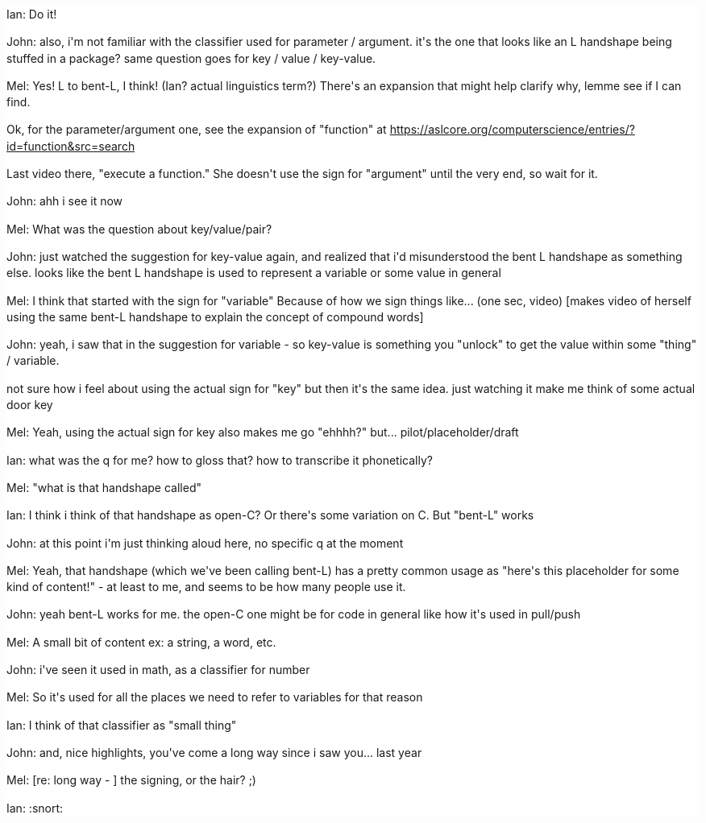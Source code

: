 Ian: Do it!

John: also, i'm not familiar with the classifier used for parameter / argument. it's the one that looks like an L handshape being stuffed in a package? same question goes for key / value / key-value.

Mel: Yes! L to bent-L, I think! (Ian? actual linguistics term?) There's an expansion that might help clarify why, lemme see if I can find.

Ok, for the parameter/argument one, see the expansion of "function" at https://aslcore.org/computerscience/entries/?id=function&src=search

Last video there, "execute a function." She doesn't use the sign for "argument" until the very end, so wait for it.

John:  ahh i see it now

Mel: What was the question about key/value/pair?

John: just watched the suggestion for key-value again, and realized that i'd misunderstood the bent L handshape as something else. looks like the bent L handshape is used to represent a variable or some value in general

Mel: I think that started with the sign for "variable" Because of how we sign things like... (one sec, video) [makes video of herself using the same bent-L handshape to explain the concept of compound words]

John: yeah, i saw that in the suggestion for variable - so key-value is something you "unlock" to get the value within some "thing" / variable.

not sure how i feel about using the actual sign for "key" but then it's the same idea. just watching it make me think of some actual door key

Mel: Yeah, using the actual sign for key also makes me go "ehhhh?" but... pilot/placeholder/draft

Ian: what was the q for me? how to gloss that?  how to transcribe it phonetically?

Mel: "what is that handshape called"

Ian: I think i think of that handshape as open-C? Or there's some variation on C. But "bent-L" works

John: at this point i'm just thinking aloud here, no specific q at the moment

Mel: Yeah, that handshape (which we've been calling bent-L) has a pretty common usage as "here's this placeholder for some kind of content!" - at least to me, and seems to be how many people use it.

John: yeah bent-L works for me. the open-C one might be for code in general like how it's used in pull/push

Mel:  A small bit of content ex: a string, a word, etc.

John: i've seen it used in math, as a classifier for number

Mel: So it's used for all the places we need to refer to variables for that reason

Ian: I think of that classifier as "small thing"

John: and, nice highlights, you've come a long way since i saw you... last year

Mel: [re: long way - ] the signing, or the hair? ;)

Ian: :snort:
